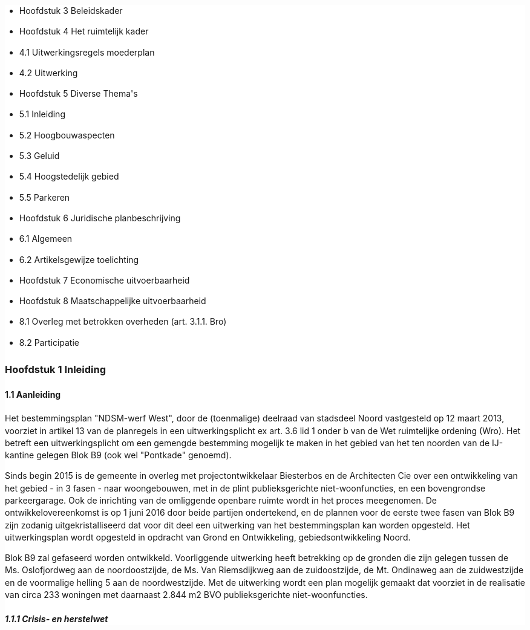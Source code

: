 * Hoofdstuk 3 Beleidskader

* Hoofdstuk 4 Het ruimtelijk kader

+ 4\.1 Uitwerkingsregels moederplan

+ 4\.2 Uitwerking

* Hoofdstuk 5 Diverse Thema's

+ 5\.1 Inleiding

+ 5\.2 Hoogbouwaspecten

+ 5\.3 Geluid

+ 5\.4 Hoogstedelijk gebied

+ 5\.5 Parkeren

* Hoofdstuk 6 Juridische planbeschrijving

+ 6\.1 Algemeen

+ 6\.2 Artikelsgewijze toelichting

* Hoofdstuk 7 Economische uitvoerbaarheid

* Hoofdstuk 8 Maatschappelijke uitvoerbaarheid

+ 8\.1 Overleg met betrokken overheden (art. 3\.1\.1\. Bro)

+ 8\.2 Participatie

### Hoofdstuk 1 Inleiding

#### 1\.1 Aanleiding

Het bestemmingsplan "NDSM\-werf West", door de (toenmalige) deelraad van stadsdeel Noord vastgesteld op 12 maart 2013, voorziet in artikel 13 van de planregels in een uitwerkingsplicht ex art. 3\.6 lid 1 onder b van de Wet ruimtelijke ordening (Wro). Het betreft een uitwerkingsplicht om een gemengde bestemming mogelijk te maken in het gebied van het ten noorden van de IJ\-kantine gelegen Blok B9 (ook wel "Pontkade" genoemd).

Sinds begin 2015 is de gemeente in overleg met projectontwikkelaar Biesterbos en de Architecten Cie over een ontwikkeling van het gebied \- in 3 fasen \- naar woongebouwen, met in de plint publieksgerichte niet\-woonfuncties, en een bovengrondse parkeergarage. Ook de inrichting van de omliggende openbare ruimte wordt in het proces meegenomen. De ontwikkelovereenkomst is op 1 juni 2016 door beide partijen ondertekend, en de plannen voor de eerste twee fasen van Blok B9 zijn zodanig uitgekristalliseerd dat voor dit deel een uitwerking van het bestemmingsplan kan worden opgesteld. Het uitwerkingsplan wordt opgesteld in opdracht van Grond en Ontwikkeling, gebiedsontwikkeling Noord.

Blok B9 zal gefaseerd worden ontwikkeld. Voorliggende uitwerking heeft betrekking op de gronden die zijn gelegen tussen de Ms. Oslofjordweg aan de noordoostzijde, de Ms. Van Riemsdijkweg aan de zuidoostzijde, de Mt. Ondinaweg aan de zuidwestzijde en de voormalige helling 5 aan de noordwestzijde. Met de uitwerking wordt een plan mogelijk gemaakt dat voorziet in de realisatie van circa 233 woningen met daarnaast 2\.844 m2 BVO publieksgerichte niet\-woonfuncties.

##### 1\.1\.1 Crisis\- en herstelwet
